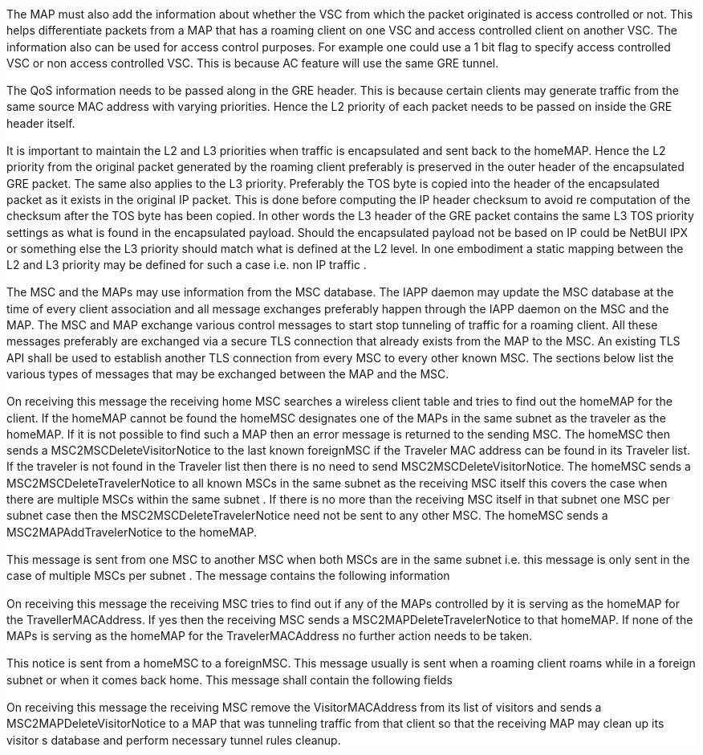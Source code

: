 The MAP must also add the information about whether the VSC from which the packet originated is access controlled or not. This helps differentiate packets from a MAP that has a roaming client on one VSC and access controlled client on another VSC. The information also can be used for access control purposes. For example one could use a 1 bit flag to specify access controlled VSC or non access controlled VSC. This is because AC feature will use the same GRE tunnel.

The QoS information needs to be passed along in the GRE header. This is because certain clients may generate traffic from the same source MAC address with varying priorities. Hence the L2 priority of each packet needs to be passed on inside the GRE header itself.

It is important to maintain the L2 and L3 priorities when traffic is encapsulated and sent back to the homeMAP. Hence the L2 priority from the original packet generated by the roaming client preferably is preserved in the outer header of the encapsulated GRE packet. The same also applies to the L3 priority. Preferably the TOS byte is copied into the header of the encapsulated packet as it exists in the original IP packet. This is done before computing the IP header checksum to avoid re computation of the checksum after the TOS byte has been copied. In other words the L3 header of the GRE packet contains the same L3 TOS priority settings as what is found in the encapsulated payload. Should the encapsulated payload not be based on IP could be NetBUI IPX or something else the L3 priority should match what is defined at the L2 level. In one embodiment a static mapping between the L2 and L3 priority may be defined for such a case i.e. non IP traffic .

The MSC and the MAPs may use information from the MSC database. The IAPP daemon may update the MSC database at the time of every client association and all message exchanges preferably happen through the IAPP daemon on the MSC and the MAP. The MSC and MAP exchange various control messages to start stop tunneling of traffic for a roaming client. All these messages preferably are exchanged via a secure TLS connection that already exists from the MAP to the MSC. An existing TLS API shall be used to establish another TLS connection from every MSC to every other known MSC. The sections below list the various types of messages that may be exchanged between the MAP and the MSC.

On receiving this message the receiving home MSC searches a wireless client table and tries to find out the homeMAP for the client. If the homeMAP cannot be found the homeMSC designates one of the MAPs in the same subnet as the traveler as the homeMAP. If it is not possible to find such a MAP then an error message is returned to the sending MSC. The homeMSC then sends a MSC2MSCDeleteVisitorNotice to the last known foreignMSC if the Traveler MAC address can be found in its Traveler list. If the traveler is not found in the Traveler list then there is no need to send MSC2MSCDeleteVisitorNotice. The homeMSC sends a MSC2MSCDeleteTravelerNotice to all known MSCs in the same subnet as the receiving MSC itself this covers the case when there are multiple MSCs within the same subnet . If there is no more than the receiving MSC itself in that subnet one MSC per subnet case then the MSC2MSCDeleteTravelerNotice need not be sent to any other MSC. The homeMSC sends a MSC2MAPAddTravelerNotice to the homeMAP.

This message is sent from one MSC to another MSC when both MSCs are in the same subnet i.e. this message is only sent in the case of multiple MSCs per subnet . The message contains the following information 

On receiving this message the receiving MSC tries to find out if any of the MAPs controlled by it is serving as the homeMAP for the TravellerMACAddress. If yes then the receiving MSC sends a MSC2MAPDeleteTravelerNotice to that homeMAP. If none of the MAPs is serving as the homeMAP for the TravelerMACAddress no further action needs to be taken.

This notice is sent from a homeMSC to a foreignMSC. This message usually is sent when a roaming client roams while in a foreign subnet or when it comes back home. This message shall contain the following fields 

On receiving this message the receiving MSC remove the VisitorMACAddress from its list of visitors and sends a MSC2MAPDeleteVisitorNotice to a MAP that was tunneling traffic from that client so that the receiving MAP may clean up its visitor s database and perform necessary tunnel rules cleanup.
